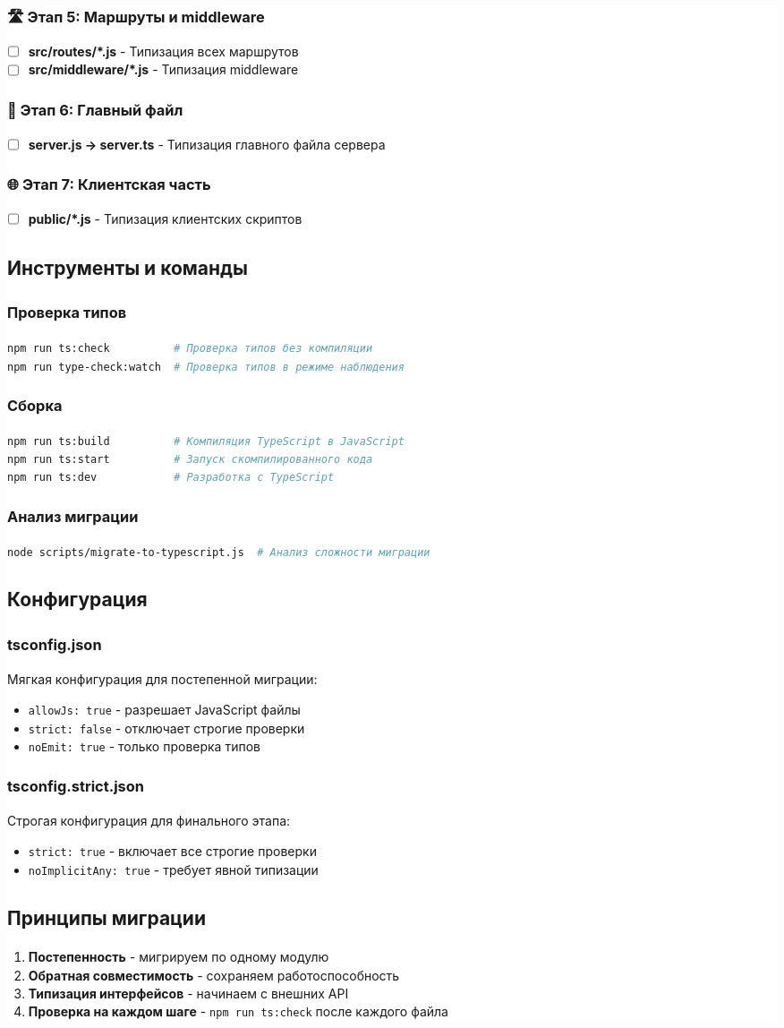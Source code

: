 ### 🛣️ Этап 5: Маршруты и middleware
- [ ] **src/routes/*.js** - Типизация всех маршрутов
- [ ] **src/middleware/*.js** - Типизация middleware

### 🚀 Этап 6: Главный файл
- [ ] **server.js → server.ts** - Типизация главного файла сервера

### 🌐 Этап 7: Клиентская часть
- [ ] **public/*.js** - Типизация клиентских скриптов

## Инструменты и команды

### Проверка типов
```bash
npm run ts:check          # Проверка типов без компиляции
npm run type-check:watch  # Проверка типов в режиме наблюдения
```

### Сборка
```bash
npm run ts:build          # Компиляция TypeScript в JavaScript
npm run ts:start          # Запуск скомпилированного кода
npm run ts:dev            # Разработка с TypeScript
```

### Анализ миграции
```bash
node scripts/migrate-to-typescript.js  # Анализ сложности миграции
```

## Конфигурация

### tsconfig.json
Мягкая конфигурация для постепенной миграции:
- `allowJs: true` - разрешает JavaScript файлы
- `strict: false` - отключает строгие проверки
- `noEmit: true` - только проверка типов

### tsconfig.strict.json  
Строгая конфигурация для финального этапа:
- `strict: true` - включает все строгие проверки
- `noImplicitAny: true` - требует явной типизации

## Принципы миграции

1. **Постепенность** - мигрируем по одному модулю
2. **Обратная совместимость** - сохраняем работоспособность
3. **Типизация интерфейсов** - начинаем с внешних API
4. **Проверка на каждом шаге** - `npm run ts:check` после каждого файла
